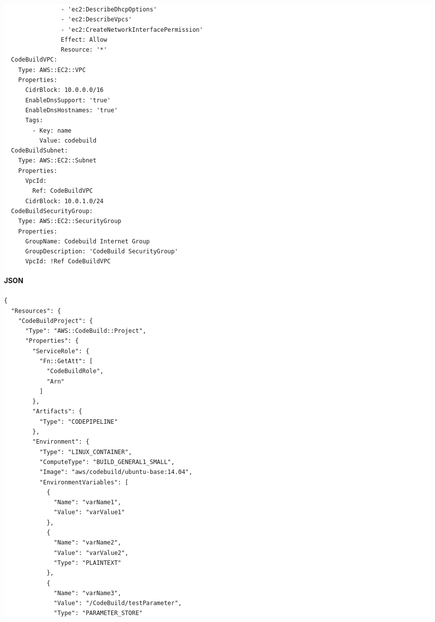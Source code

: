 ```
                - 'ec2:DescribeDhcpOptions'
                - 'ec2:DescribeVpcs'
                - 'ec2:CreateNetworkInterfacePermission'
                Effect: Allow
                Resource: '*'
  CodeBuildVPC:
    Type: AWS::EC2::VPC
    Properties:
      CidrBlock: 10.0.0.0/16
      EnableDnsSupport: 'true'
      EnableDnsHostnames: 'true'
      Tags:
        - Key: name
          Value: codebuild
  CodeBuildSubnet:
    Type: AWS::EC2::Subnet
    Properties:
      VpcId:
        Ref: CodeBuildVPC
      CidrBlock: 10.0.1.0/24
  CodeBuildSecurityGroup:
    Type: AWS::EC2::SecurityGroup
    Properties:
      GroupName: Codebuild Internet Group
      GroupDescription: 'CodeBuild SecurityGroup'
      VpcId: !Ref CodeBuildVPC
```

#### JSON<a name="aws-resource-codebuild-project--examples--Create_a_project_using_Amazon_S3_and_Amazon_VPC--json"></a>

```
{
  "Resources": {
    "CodeBuildProject": {
      "Type": "AWS::CodeBuild::Project",
      "Properties": {
        "ServiceRole": {
          "Fn::GetAtt": [
            "CodeBuildRole",
            "Arn"
          ]
        },
        "Artifacts": {
          "Type": "CODEPIPELINE"
        },
        "Environment": {
          "Type": "LINUX_CONTAINER",
          "ComputeType": "BUILD_GENERAL1_SMALL",
          "Image": "aws/codebuild/ubuntu-base:14.04",
          "EnvironmentVariables": [
            {
              "Name": "varName1",
              "Value": "varValue1"
            },
            {
              "Name": "varName2",
              "Value": "varValue2",
              "Type": "PLAINTEXT"
            },
            {
              "Name": "varName3",
              "Value": "/CodeBuild/testParameter",
              "Type": "PARAMETER_STORE"
```